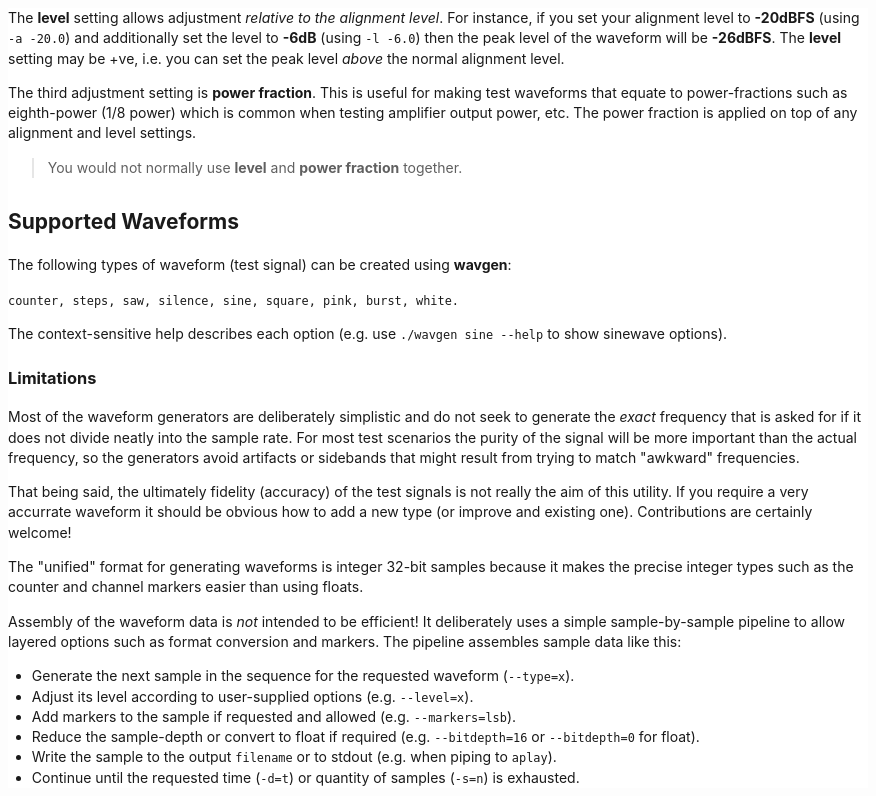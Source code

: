 The **level** setting allows adjustment *relative to the alignment level*. For instance, if you set your
alignment level to **-20dBFS** (using `-a -20.0`) and additionally set the level to **-6dB** (using `-l -6.0`)
then the peak level of the waveform will be **-26dBFS**.
The **level** setting may be +ve, i.e. you can set the peak level *above* the normal alignment level.

The third adjustment setting is **power fraction**. This is useful for making test waveforms that equate to
power-fractions such as eighth-power (1/8 power) which is common when testing amplifier output power, etc.
The power fraction is applied on top of any alignment and level settings.

> You would not normally use **level** and **power fraction** together.

## Supported Waveforms

The following types of waveform (test signal) can be created using **wavgen**:

```
counter, steps, saw, silence, sine, square, pink, burst, white.
```

The context-sensitive help describes each option (e.g. use `./wavgen sine --help` to show sinewave options).


### Limitations

Most of the waveform generators are deliberately simplistic and do not seek to generate the *exact* frequency
that is asked for if it does not divide neatly into the sample rate. For most test scenarios the purity of the
signal will be more important than the actual frequency, so the generators avoid artifacts or sidebands that
might result from trying to match "awkward" frequencies.

That being said, the ultimately fidelity (accuracy) of the test signals is not really the aim of this utility.
If you require a very accurrate waveform it should be obvious how to add a new type (or improve and existing
one). Contributions are certainly welcome!

The "unified" format for generating waveforms is integer 32-bit samples because it makes the precise integer
types such as the counter and channel markers easier than using floats.

Assembly of the waveform data is *not* intended to be efficient! It deliberately uses a simple sample-by-sample
pipeline to allow layered options such as format conversion and markers. The pipeline assembles sample data like
this:

 * Generate the next sample in the sequence for the requested waveform (`--type=x`).
 * Adjust its level according to user-supplied options (e.g. `--level=x`).
 * Add markers to the sample if requested and allowed (e.g. `--markers=lsb`).
 * Reduce the sample-depth or convert to float if required (e.g. `--bitdepth=16` or `--bitdepth=0` for float).
 * Write the sample to the output `filename` or to stdout (e.g. when piping to `aplay`).
 * Continue until the requested time (`-d=t`) or quantity of samples (`-s=n`) is exhausted.
